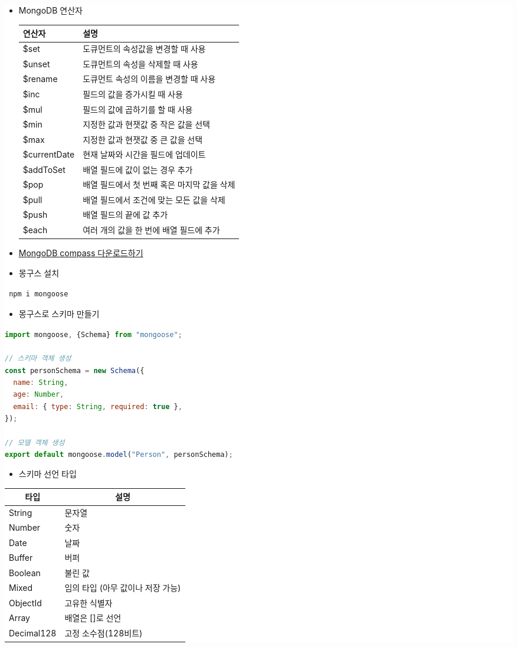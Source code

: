 - MongoDB 연산자

  | 연산자        | 설명                                               |
  |---------------|----------------------------------------------------|
  | $set          | 도큐먼트의 속성값을 변경할 때 사용                  |
  | $unset        | 도큐먼트의 속성을 삭제할 때 사용                    |
  | $rename       | 도큐먼트 속성의 이름을 변경할 때 사용                |
  | $inc          | 필드의 값을 증가시킬 때 사용                        |
  | $mul          | 필드의 값에 곱하기를 할 때 사용                     |
  | $min          | 지정한 값과 현잿값 중 작은 값을 선택                 |
  | $max          | 지정한 값과 현잿값 중 큰 값을 선택                   |
  | $currentDate  | 현재 날짜와 시간을 필드에 업데이트                   |
  | $addToSet     | 배열 필드에 값이 없는 경우 추가                      |
  | $pop          | 배열 필드에서 첫 번째 혹은 마지막 값을 삭제           |
  | $pull         | 배열 필드에서 조건에 맞는 모든 값을 삭제              |
  | $push         | 배열 필드의 끝에 값 추가                             |
  | $each         | 여러 개의 값을 한 번에 배열 필드에 추가               |

- [MongoDB compass 다운로드하기](https://www.mongodb.com/try/download/compass)

- 몽구스 설치
```bash
 npm i mongoose
```
- 몽구스로 스키마 만들기
```javascript
import mongoose, {Schema} from "mongoose";

// 스키마 객체 생성
const personSchema = new Schema({
  name: String,
  age: Number,
  email: { type: String, required: true },
});

// 모델 객체 생성
export default mongoose.model("Person", personSchema);
```
- 스키마 선언 타입 
 
 | 타입       | 설명                   |
  |------------|----------------------|
  | String     | 문자열                  |
  | Number     | 숫자                   |
  | Date       | 날짜                   |
  | Buffer     | 버퍼                   |
  | Boolean    | 불린 값                 |
  | Mixed      | 임의 타입 (아무 값이나 저장 가능) |
  | ObjectId   | 고유한 식별자              |
  | Array      | 배열은 []로 선언           |
  | Decimal128 | 고정 소수점(128비트)        |